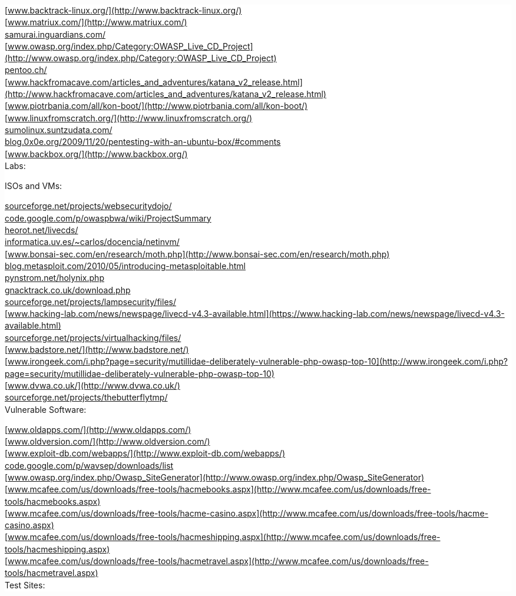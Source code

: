 [www.backtrack-linux.org/](http://www.backtrack-linux.org/)    
[www.matriux.com/](http://www.matriux.com/)    
[samurai.inguardians.com/](http://samurai.inguardians.com/)    
[www.owasp.org/index.php/Category:OWASP_Live_CD_Project](http://www.owasp.org/index.php/Category:OWASP_Live_CD_Project)    
[pentoo.ch/](https://pentoo.ch/)    
[www.hackfromacave.com/articles_and_adventures/katana_v2_release.html](http://www.hackfromacave.com/articles_and_adventures/katana_v2_release.html)    
[www.piotrbania.com/all/kon-boot/](http://www.piotrbania.com/all/kon-boot/)    
[www.linuxfromscratch.org/](http://www.linuxfromscratch.org/)    
[sumolinux.suntzudata.com/](http://sumolinux.suntzudata.com/)    
[blog.0x0e.org/2009/11/20/pentesting-with-an-ubuntu-box/#comments](http://blog.0x0e.org/2009/11/20/pentesting-with-an-ubuntu-box/#comments)    
[www.backbox.org/](http://www.backbox.org/)    
Labs:

ISOs and VMs:

[sourceforge.net/projects/websecuritydojo/](http://sourceforge.net/projects/websecuritydojo/)    
[code.google.com/p/owaspbwa/wiki/ProjectSummary](http://code.google.com/p/owaspbwa/wiki/ProjectSummary)    
[heorot.net/livecds/](http://heorot.net/livecds/)    
[informatica.uv.es/~carlos/docencia/netinvm/](http://informatica.uv.es/~carlos/docencia/netinvm/)    
[www.bonsai-sec.com/en/research/moth.php](http://www.bonsai-sec.com/en/research/moth.php)    
[blog.metasploit.com/2010/05/introducing-metasploitable.html](http://blog.metasploit.com/2010/05/introducing-metasploitable.html)    
[pynstrom.net/holynix.php](http://pynstrom.net/holynix.php)    
[gnacktrack.co.uk/download.php](http://gnacktrack.co.uk/download.php)    
[sourceforge.net/projects/lampsecurity/files/](http://sourceforge.net/projects/lampsecurity/files/)    
[www.hacking-lab.com/news/newspage/livecd-v4.3-available.html](https://www.hacking-lab.com/news/newspage/livecd-v4.3-available.html)    
[sourceforge.net/projects/virtualhacking/files/](http://sourceforge.net/projects/virtualhacking/files/)    
[www.badstore.net/](http://www.badstore.net/)    
[www.irongeek.com/i.php?page=security/mutillidae-deliberately-vulnerable-php-owasp-top-10](http://www.irongeek.com/i.php?page=security/mutillidae-deliberately-vulnerable-php-owasp-top-10)    
[www.dvwa.co.uk/](http://www.dvwa.co.uk/)    
[sourceforge.net/projects/thebutterflytmp/](http://sourceforge.net/projects/thebutterflytmp/)    
Vulnerable Software:

[www.oldapps.com/](http://www.oldapps.com/)    
[www.oldversion.com/](http://www.oldversion.com/)    
[www.exploit-db.com/webapps/](http://www.exploit-db.com/webapps/)    
[code.google.com/p/wavsep/downloads/list](http://code.google.com/p/wavsep/downloads/list)    
[www.owasp.org/index.php/Owasp_SiteGenerator](http://www.owasp.org/index.php/Owasp_SiteGenerator)    
[www.mcafee.com/us/downloads/free-tools/hacmebooks.aspx](http://www.mcafee.com/us/downloads/free-tools/hacmebooks.aspx)    
[www.mcafee.com/us/downloads/free-tools/hacme-casino.aspx](http://www.mcafee.com/us/downloads/free-tools/hacme-casino.aspx)    
[www.mcafee.com/us/downloads/free-tools/hacmeshipping.aspx](http://www.mcafee.com/us/downloads/free-tools/hacmeshipping.aspx)    
[www.mcafee.com/us/downloads/free-tools/hacmetravel.aspx](http://www.mcafee.com/us/downloads/free-tools/hacmetravel.aspx)    
Test Sites:
